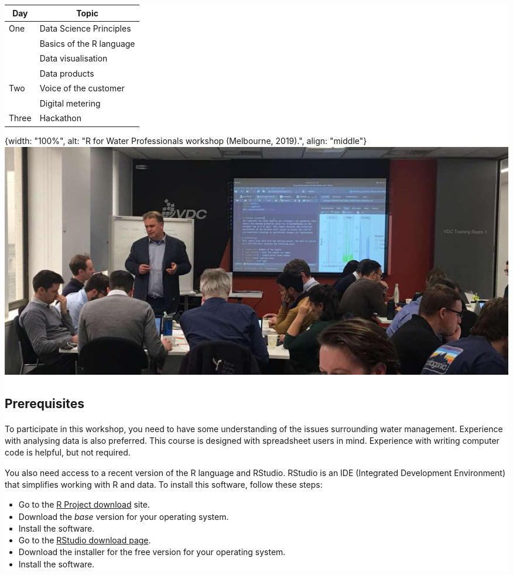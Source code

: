 | Day   | Topic                    |
|-------|--------------------------|
| One   | Data Science Principles  |
|       | Basics of the R language |
|       | Data visualisation       |
|       | Data products            |
| Two   | Voice of the customer    |
|       | Digital metering         |
| Three | Hackathon                |

{width: "100%", alt: "R for Water Professionals workshop (Melbourne, 2019).", align: "middle"}
![R for Water Professionals workshop (Melbourne, 2019).](resources/session0/workshop.jpg)

## Prerequisites
To participate in this workshop, you need to have some understanding of the issues surrounding water management. Experience with analysing data is also preferred. This course is designed with spreadsheet users in mind. Experience with writing computer code is helpful, but not required.

You also need access to a recent version of the R language and RStudio. RStudio is an IDE (Integrated Development Environment) that simplifies working with R and data. To install this software, follow these steps:

* Go to the [R Project download](https://cran.r-project.org/) site.
* Download the *base* version for your operating system.
* Install the software.
* Go to the [RStudio download page](https://www.rstudio.com/products/rstudio/download/).
* Download the installer for the free version for your operating system.
* Install the software.
